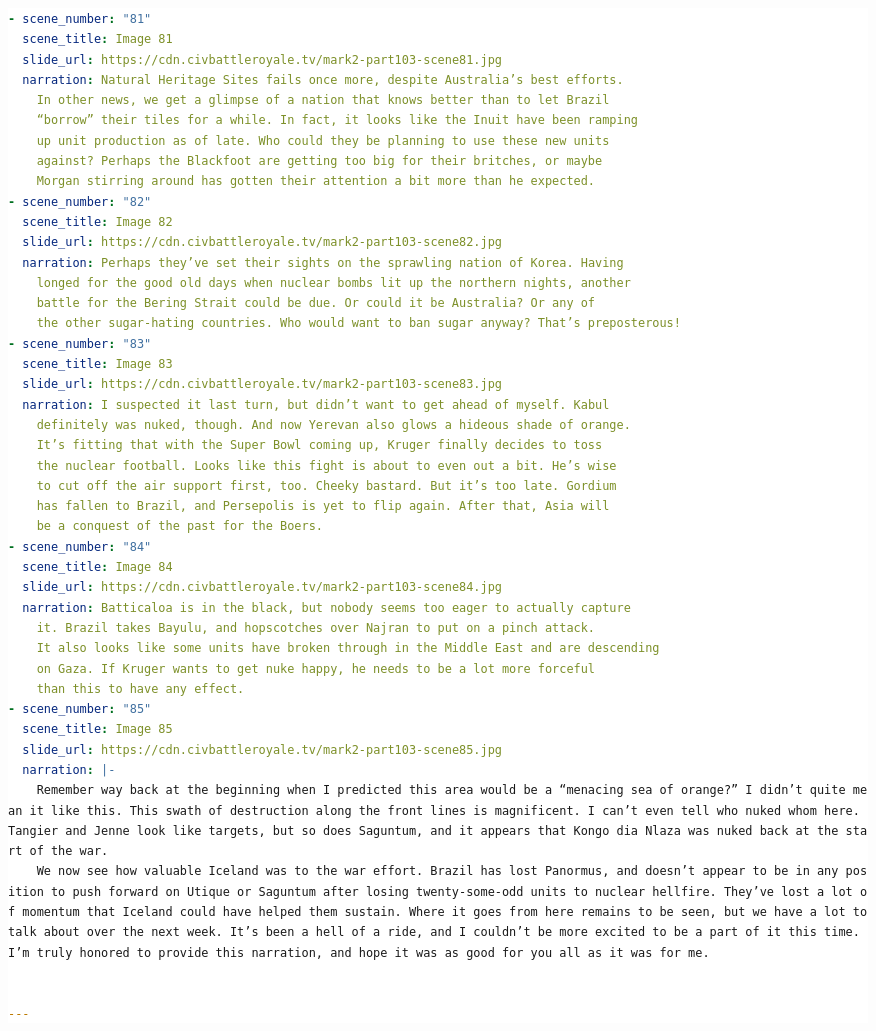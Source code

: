 ```yaml
- scene_number: "81"
  scene_title: Image 81
  slide_url: https://cdn.civbattleroyale.tv/mark2-part103-scene81.jpg
  narration: Natural Heritage Sites fails once more, despite Australia’s best efforts.
    In other news, we get a glimpse of a nation that knows better than to let Brazil
    “borrow” their tiles for a while. In fact, it looks like the Inuit have been ramping
    up unit production as of late. Who could they be planning to use these new units
    against? Perhaps the Blackfoot are getting too big for their britches, or maybe
    Morgan stirring around has gotten their attention a bit more than he expected.
- scene_number: "82"
  scene_title: Image 82
  slide_url: https://cdn.civbattleroyale.tv/mark2-part103-scene82.jpg
  narration: Perhaps they’ve set their sights on the sprawling nation of Korea. Having
    longed for the good old days when nuclear bombs lit up the northern nights, another
    battle for the Bering Strait could be due. Or could it be Australia? Or any of
    the other sugar-hating countries. Who would want to ban sugar anyway? That’s preposterous!
- scene_number: "83"
  scene_title: Image 83
  slide_url: https://cdn.civbattleroyale.tv/mark2-part103-scene83.jpg
  narration: I suspected it last turn, but didn’t want to get ahead of myself. Kabul
    definitely was nuked, though. And now Yerevan also glows a hideous shade of orange.
    It’s fitting that with the Super Bowl coming up, Kruger finally decides to toss
    the nuclear football. Looks like this fight is about to even out a bit. He’s wise
    to cut off the air support first, too. Cheeky bastard. But it’s too late. Gordium
    has fallen to Brazil, and Persepolis is yet to flip again. After that, Asia will
    be a conquest of the past for the Boers.
- scene_number: "84"
  scene_title: Image 84
  slide_url: https://cdn.civbattleroyale.tv/mark2-part103-scene84.jpg
  narration: Batticaloa is in the black, but nobody seems too eager to actually capture
    it. Brazil takes Bayulu, and hopscotches over Najran to put on a pinch attack.
    It also looks like some units have broken through in the Middle East and are descending
    on Gaza. If Kruger wants to get nuke happy, he needs to be a lot more forceful
    than this to have any effect.
- scene_number: "85"
  scene_title: Image 85
  slide_url: https://cdn.civbattleroyale.tv/mark2-part103-scene85.jpg
  narration: |-
    Remember way back at the beginning when I predicted this area would be a “menacing sea of orange?” I didn’t quite mean it like this. This swath of destruction along the front lines is magnificent. I can’t even tell who nuked whom here. Tangier and Jenne look like targets, but so does Saguntum, and it appears that Kongo dia Nlaza was nuked back at the start of the war.
    We now see how valuable Iceland was to the war effort. Brazil has lost Panormus, and doesn’t appear to be in any position to push forward on Utique or Saguntum after losing twenty-some-odd units to nuclear hellfire. They’ve lost a lot of momentum that Iceland could have helped them sustain. Where it goes from here remains to be seen, but we have a lot to talk about over the next week. It’s been a hell of a ride, and I couldn’t be more excited to be a part of it this time. I’m truly honored to provide this narration, and hope it was as good for you all as it was for me.


---
```

